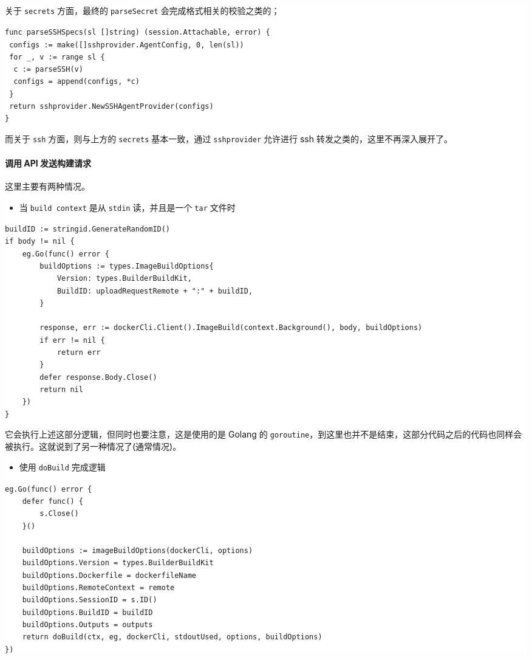 关于 `secrets` 方面，最终的 `parseSecret` 会完成格式相关的校验之类的；

```
func parseSSHSpecs(sl []string) (session.Attachable, error) {
 configs := make([]sshprovider.AgentConfig, 0, len(sl))
 for _, v := range sl {
  c := parseSSH(v)
  configs = append(configs, *c)
 }
 return sshprovider.NewSSHAgentProvider(configs)
}
```

而关于 `ssh` 方面，则与上方的 `secrets` 基本一致，通过 `sshprovider` 允许进行 ssh 转发之类的，这里不再深入展开了。

#### 调用 API 发送构建请求

这里主要有两种情况。

- 当 `build context` 是从 `stdin` 读，并且是一个 `tar` 文件时

```
buildID := stringid.GenerateRandomID()
if body != nil {
    eg.Go(func() error {
        buildOptions := types.ImageBuildOptions{
            Version: types.BuilderBuildKit,
            BuildID: uploadRequestRemote + ":" + buildID,
        }

        response, err := dockerCli.Client().ImageBuild(context.Background(), body, buildOptions)
        if err != nil {
            return err
        }
        defer response.Body.Close()
        return nil
    })
}
```

它会执行上述这部分逻辑，但同时也要注意，这是使用的是 Golang 的 `goroutine`，到这里也并不是结束，这部分代码之后的代码也同样会被执行。这就说到了另一种情况了(通常情况)。

- 使用 `doBuild` 完成逻辑

```
eg.Go(func() error {
    defer func() {
        s.Close()
    }()

    buildOptions := imageBuildOptions(dockerCli, options)
    buildOptions.Version = types.BuilderBuildKit
    buildOptions.Dockerfile = dockerfileName
    buildOptions.RemoteContext = remote
    buildOptions.SessionID = s.ID()
    buildOptions.BuildID = buildID
    buildOptions.Outputs = outputs
    return doBuild(ctx, eg, dockerCli, stdoutUsed, options, buildOptions)
})
```
